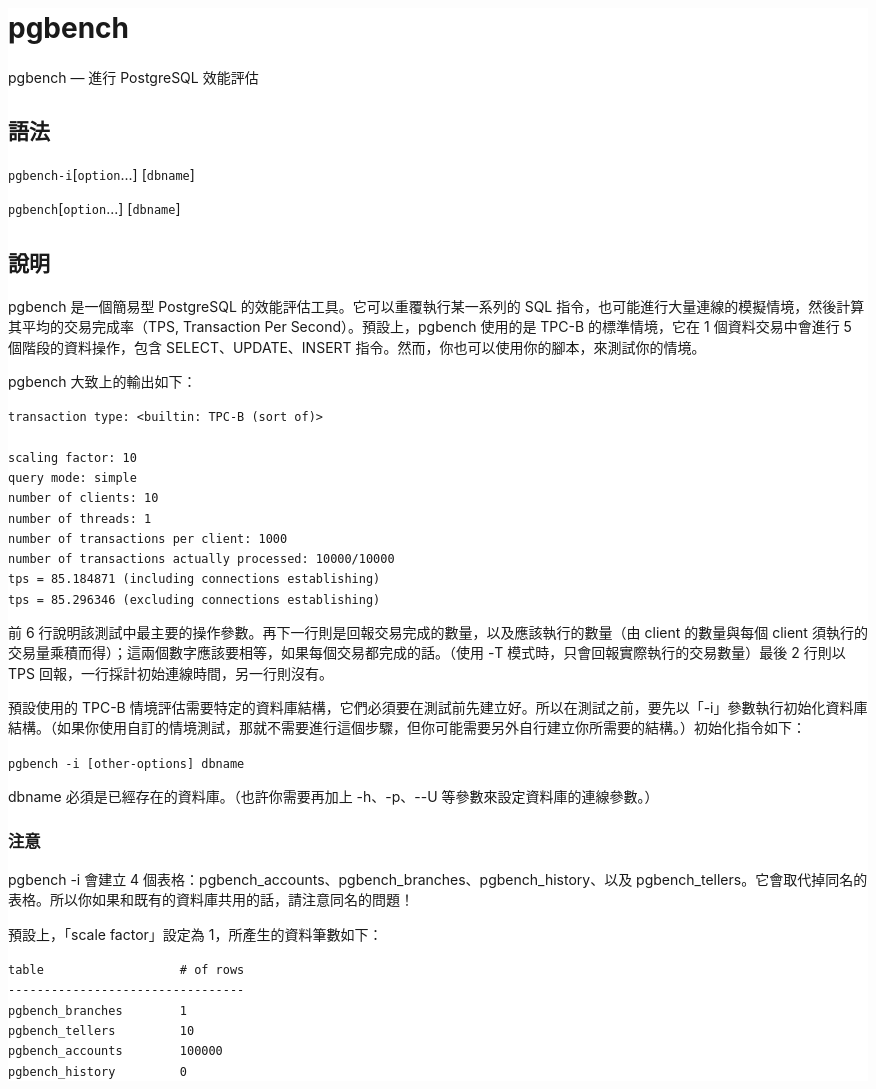 # pgbench

pgbench — 進行 PostgreSQL 效能評估

## 語法

`pgbench-i`\[`option`...\] \[`dbname`\]

`pgbench`\[`option`...\] \[`dbname`\]

## 說明

pgbench 是一個簡易型 PostgreSQL 的效能評估工具。它可以重覆執行某一系列的 SQL 指令，也可能進行大量連線的模擬情境，然後計算其平均的交易完成率（TPS, Transaction Per Second）。預設上，pgbench 使用的是 TPC-B 的標準情境，它在 1 個資料交易中會進行 5 個階段的資料操作，包含 SELECT、UPDATE、INSERT 指令。然而，你也可以使用你的腳本，來測試你的情境。

pgbench 大致上的輸出如下：

```text
transaction type: <builtin: TPC-B (sort of)>

scaling factor: 10
query mode: simple
number of clients: 10
number of threads: 1
number of transactions per client: 1000
number of transactions actually processed: 10000/10000
tps = 85.184871 (including connections establishing)
tps = 85.296346 (excluding connections establishing)
```

前 6 行說明該測試中最主要的操作參數。再下一行則是回報交易完成的數量，以及應該執行的數量（由 client 的數量與每個 client 須執行的交易量乘積而得）；這兩個數字應該要相等，如果每個交易都完成的話。（使用 -T 模式時，只會回報實際執行的交易數量）最後 2 行則以 TPS 回報，一行採計初始連線時間，另一行則沒有。

預設使用的 TPC-B 情境評估需要特定的資料庫結構，它們必須要在測試前先建立好。所以在測試之前，要先以「-i」參數執行初始化資料庫結構。（如果你使用自訂的情境測試，那就不需要進行這個步驟，但你可能需要另外自行建立你所需要的結構。）初始化指令如下：

```text
pgbench -i [other-options] dbname
```

dbname 必須是已經存在的資料庫。（也許你需要再加上 -h、-p、--U 等參數來設定資料庫的連線參數。）

### 注意

pgbench -i 會建立 4 個表格：pgbench\_accounts、pgbench\_branches、pgbench\_history、以及 pgbench\_tellers。它會取代掉同名的表格。所以你如果和既有的資料庫共用的話，請注意同名的問題！

預設上，「scale factor」設定為 1，所產生的資料筆數如下：

```text
table                   # of rows
---------------------------------
pgbench_branches        1
pgbench_tellers         10
pgbench_accounts        100000
pgbench_history         0
```
